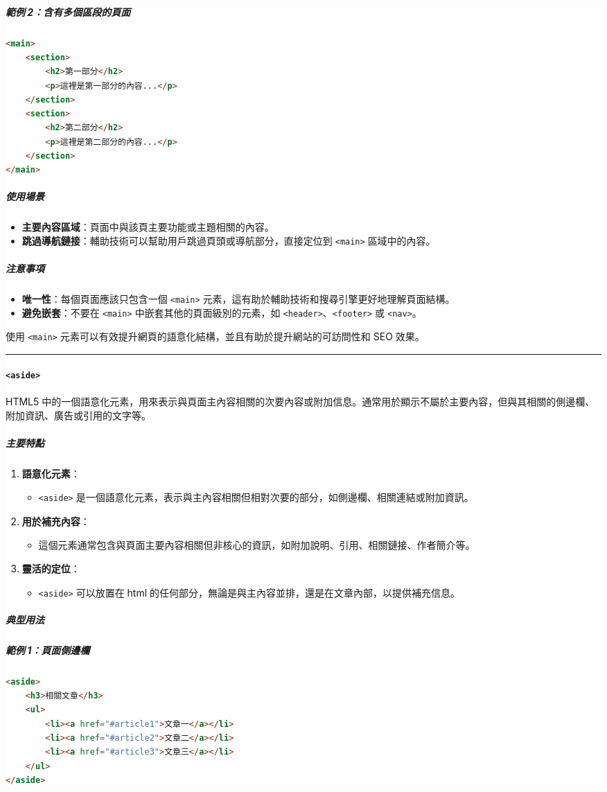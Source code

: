 ##### 範例 2：含有多個區段的頁面
```html
<main>
    <section>
        <h2>第一部分</h2>
        <p>這裡是第一部分的內容...</p>
    </section>
    <section>
        <h2>第二部分</h2>
        <p>這裡是第二部分的內容...</p>
    </section>
</main>
```

##### 使用場景

- **主要內容區域**：頁面中與該頁主要功能或主題相關的內容。
- **跳過導航鏈接**：輔助技術可以幫助用戶跳過頁頭或導航部分，直接定位到 `<main>` 區域中的內容。

##### 注意事項

- **唯一性**：每個頁面應該只包含一個 `<main>` 元素，這有助於輔助技術和搜尋引擎更好地理解頁面結構。
- **避免嵌套**：不要在 `<main>` 中嵌套其他的頁面級別的元素，如 `<header>`、`<footer>` 或 `<nav>`。

使用 `<main>` 元素可以有效提升網頁的語意化結構，並且有助於提升網站的可訪問性和 SEO 效果。

---
#### `<aside>` 
HTML5 中的一個語意化元素，用來表示與頁面主內容相關的次要內容或附加信息。通常用於顯示不屬於主要內容，但與其相關的側邊欄、附加資訊、廣告或引用的文字等。

##### 主要特點

1. **語意化元素**：
   - `<aside>` 是一個語意化元素，表示與主內容相關但相對次要的部分，如側邊欄、相關連結或附加資訊。

2. **用於補充內容**：
   - 這個元素通常包含與頁面主要內容相關但非核心的資訊，如附加說明、引用、相關鏈接、作者簡介等。

3. **靈活的定位**：
   - `<aside>` 可以放置在 html 的任何部分，無論是與主內容並排，還是在文章內部，以提供補充信息。

##### 典型用法

##### 範例 1：頁面側邊欄
```html
<aside>
    <h3>相關文章</h3>
    <ul>
        <li><a href="#article1">文章一</a></li>
        <li><a href="#article2">文章二</a></li>
        <li><a href="#article3">文章三</a></li>
    </ul>
</aside>
```
